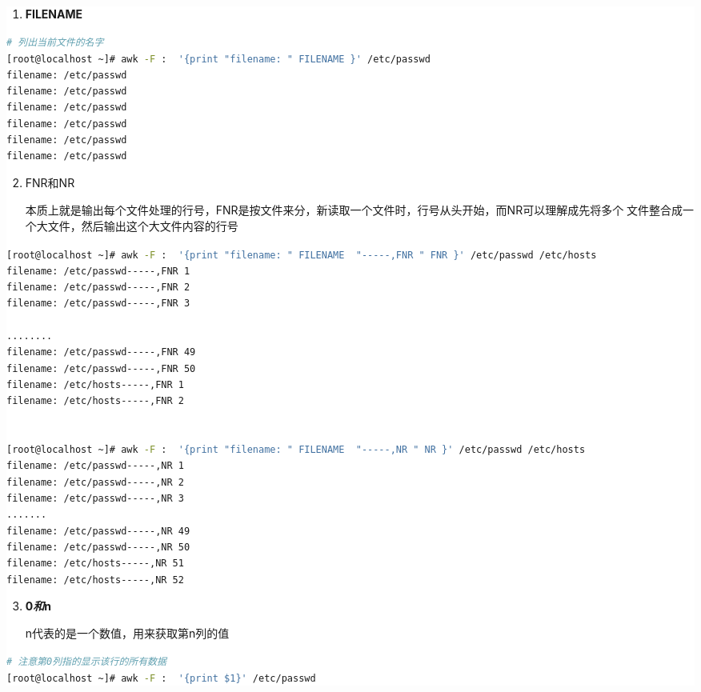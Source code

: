 


1. **FILENAME**

```bash
# 列出当前文件的名字
[root@localhost ~]# awk -F :  '{print "filename: " FILENAME }' /etc/passwd
filename: /etc/passwd
filename: /etc/passwd
filename: /etc/passwd
filename: /etc/passwd
filename: /etc/passwd
filename: /etc/passwd

```



2. FNR和NR

   本质上就是输出每个文件处理的行号，FNR是按文件来分，新读取一个文件时，行号从头开始，而NR可以理解成先将多个 文件整合成一个大文件，然后输出这个大文件内容的行号

```bash
[root@localhost ~]# awk -F :  '{print "filename: " FILENAME  "-----,FNR " FNR }' /etc/passwd /etc/hosts 
filename: /etc/passwd-----,FNR 1
filename: /etc/passwd-----,FNR 2
filename: /etc/passwd-----,FNR 3

........
filename: /etc/passwd-----,FNR 49
filename: /etc/passwd-----,FNR 50
filename: /etc/hosts-----,FNR 1
filename: /etc/hosts-----,FNR 2


[root@localhost ~]# awk -F :  '{print "filename: " FILENAME  "-----,NR " NR }' /etc/passwd /etc/hosts 
filename: /etc/passwd-----,NR 1
filename: /etc/passwd-----,NR 2
filename: /etc/passwd-----,NR 3
.......
filename: /etc/passwd-----,NR 49
filename: /etc/passwd-----,NR 50
filename: /etc/hosts-----,NR 51
filename: /etc/hosts-----,NR 52

```



3. **$0和$n**

   n代表的是一个数值，用来获取第n列的值

```bash
# 注意第0列指的显示该行的所有数据
[root@localhost ~]# awk -F :  '{print $1}' /etc/passwd
```
